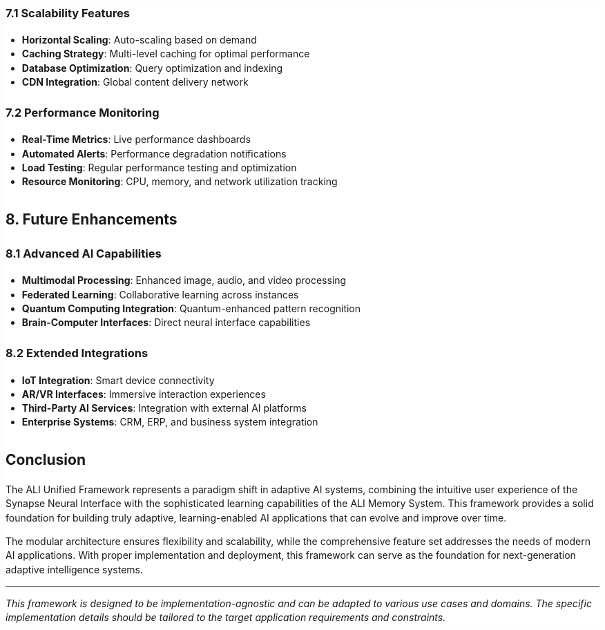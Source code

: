 ### 7.1 Scalability Features
- **Horizontal Scaling**: Auto-scaling based on demand
- **Caching Strategy**: Multi-level caching for optimal performance
- **Database Optimization**: Query optimization and indexing
- **CDN Integration**: Global content delivery network

### 7.2 Performance Monitoring
- **Real-Time Metrics**: Live performance dashboards
- **Automated Alerts**: Performance degradation notifications
- **Load Testing**: Regular performance testing and optimization
- **Resource Monitoring**: CPU, memory, and network utilization tracking

## 8. Future Enhancements

### 8.1 Advanced AI Capabilities
- **Multimodal Processing**: Enhanced image, audio, and video processing
- **Federated Learning**: Collaborative learning across instances
- **Quantum Computing Integration**: Quantum-enhanced pattern recognition
- **Brain-Computer Interfaces**: Direct neural interface capabilities

### 8.2 Extended Integrations
- **IoT Integration**: Smart device connectivity
- **AR/VR Interfaces**: Immersive interaction experiences
- **Third-Party AI Services**: Integration with external AI platforms
- **Enterprise Systems**: CRM, ERP, and business system integration

## Conclusion

The ALI Unified Framework represents a paradigm shift in adaptive AI systems, combining the intuitive user experience of the Synapse Neural Interface with the sophisticated learning capabilities of the ALI Memory System. This framework provides a solid foundation for building truly adaptive, learning-enabled AI applications that can evolve and improve over time.

The modular architecture ensures flexibility and scalability, while the comprehensive feature set addresses the needs of modern AI applications. With proper implementation and deployment, this framework can serve as the foundation for next-generation adaptive intelligence systems.

---

*This framework is designed to be implementation-agnostic and can be adapted to various use cases and domains. The specific implementation details should be tailored to the target application requirements and constraints.*